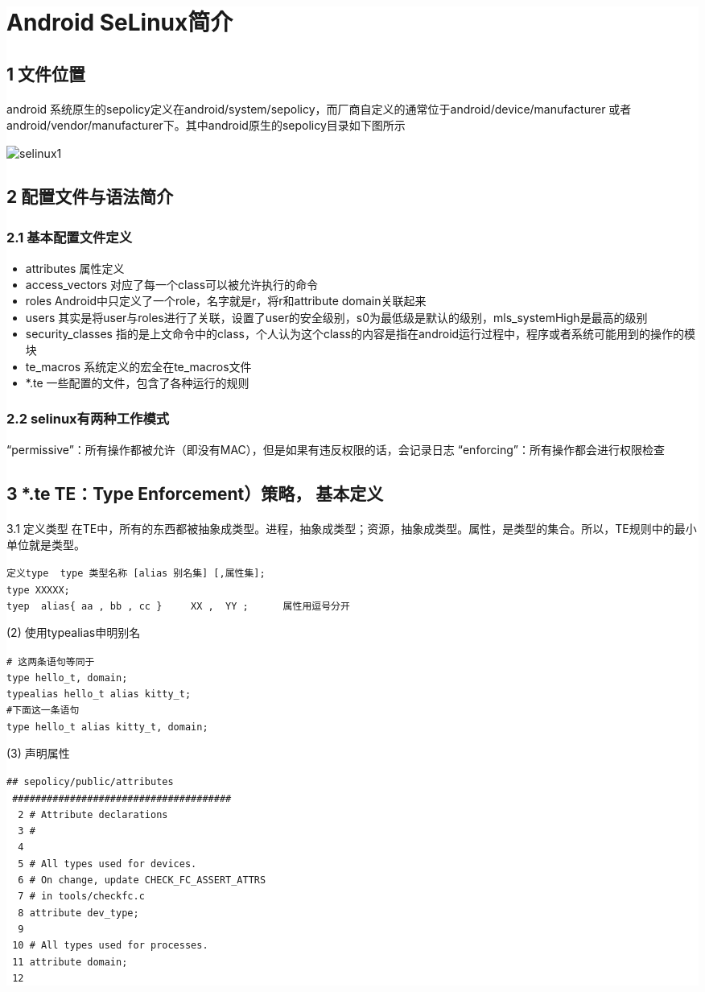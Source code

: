 # Android SeLinux简介

## 1 文件位置

android 系统原生的sepolicy定义在android/system/sepolicy，而厂商自定义的通常位于android/device/manufacturer 或者 android/vendor/manufacturer下。其中android原生的sepolicy目录如下图所示

![selinux1](D:\myFile\Project\MarkDown\assets\selinux1-1592966569538.png)



## 2 配置文件与语法简介

### 2.1 基本配置文件定义

- attributes   属性定义
- access_vectors 对应了每一个class可以被允许执行的命令 
- roles Android中只定义了一个role，名字就是r，将r和attribute domain关联起来 
- users  其实是将user与roles进行了关联，设置了user的安全级别，s0为最低级是默认的级别，mls_systemHigh是最高的级别
- security_classes 指的是上文命令中的class，个人认为这个class的内容是指在android运行过程中，程序或者系统可能用到的操作的模块 
- te_macros 系统定义的宏全在te_macros文件 
- *.te 一些配置的文件，包含了各种运行的规则

### 2.2 selinux有两种工作模式

“permissive”：所有操作都被允许（即没有MAC），但是如果有违反权限的话，会记录日志
“enforcing”：所有操作都会进行权限检查

## 3  *.te TE：Type Enforcement）策略， 基本定义

3.1 定义类型
		在TE中，所有的东西都被抽象成类型。进程，抽象成类型；资源，抽象成类型。属性，是类型的集合。所以，TE规则中的最小单位就是类型。

```
定义type  type 类型名称 [alias 别名集] [,属性集];
type XXXXX;
tyep  alias{ aa , bb , cc }     XX ,  YY ;      属性用逗号分开
```

(2) 使用typealias申明别名

```
# 这两条语句等同于   
type hello_t, domain;   
typealias hello_t alias kitty_t;   
#下面这一条语句   
type hello_t alias kitty_t, domain; 
```

(3) 声明属性

```
## sepolicy/public/attributes
 ######################################
  2 # Attribute declarations
  3 #
  4 
  5 # All types used for devices.
  6 # On change, update CHECK_FC_ASSERT_ATTRS
  7 # in tools/checkfc.c
  8 attribute dev_type;
  9 
 10 # All types used for processes.
 11 attribute domain;
 12 
```